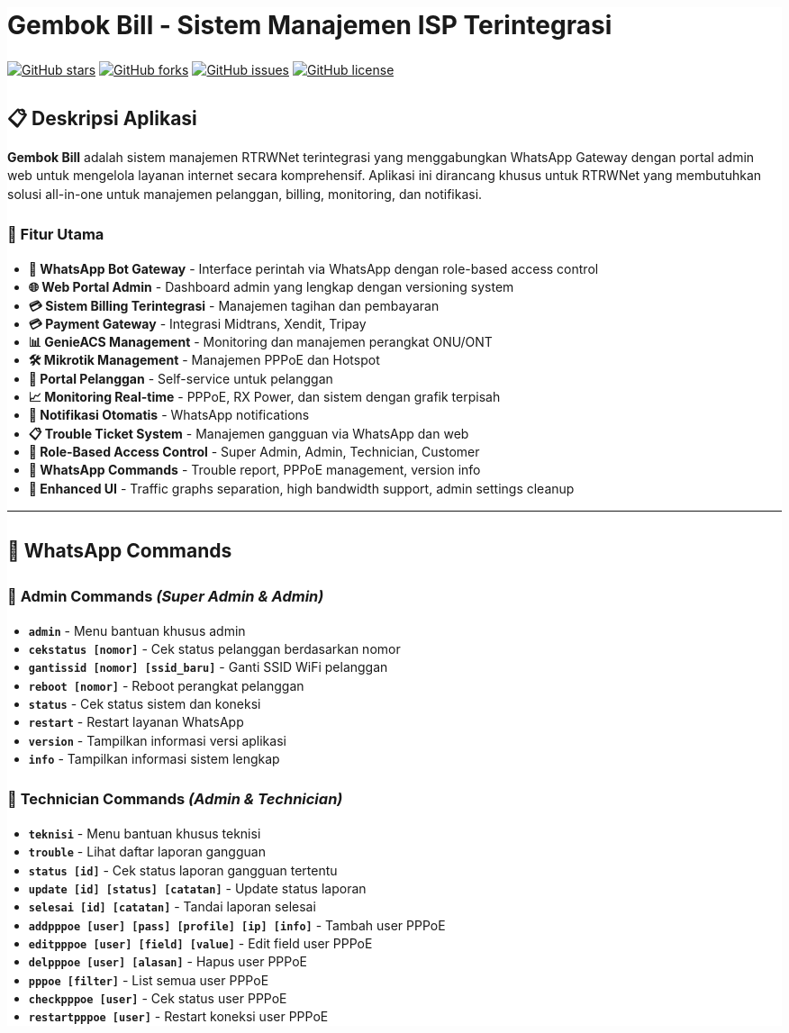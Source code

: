 # Gembok Bill - Sistem Manajemen ISP Terintegrasi

[![GitHub stars](https://img.shields.io/github/stars/alijayanet/gembok-bill)](https://github.com/alijayanet/gembok-bill/stargazers)
[![GitHub forks](https://img.shields.io/github/forks/alijayanet/gembok-bill)](https://github.com/alijayanet/gembok-bill/network)
[![GitHub issues](https://img.shields.io/github/issues/alijayanet/gembok-bill)](https://github.com/alijayanet/gembok-bill/issues)
[![GitHub license](https://img.shields.io/github/license/alijayanet/gembok-bill)](https://github.com/alijayanet/gembok-bill/blob/main/LICENSE)

## 📋 Deskripsi Aplikasi

**Gembok Bill** adalah sistem manajemen RTRWNet terintegrasi yang menggabungkan WhatsApp Gateway dengan portal admin web untuk mengelola layanan internet secara komprehensif. Aplikasi ini dirancang khusus untuk RTRWNet yang membutuhkan solusi all-in-one untuk manajemen pelanggan, billing, monitoring, dan notifikasi.

### 🎯 Fitur Utama

- **🔧 WhatsApp Bot Gateway** - Interface perintah via WhatsApp dengan role-based access control
- **🌐 Web Portal Admin** - Dashboard admin yang lengkap dengan versioning system
- **💳 Sistem Billing Terintegrasi** - Manajemen tagihan dan pembayaran
- **💳 Payment Gateway** - Integrasi Midtrans, Xendit, Tripay
- **📊 GenieACS Management** - Monitoring dan manajemen perangkat ONU/ONT
- **🛠️ Mikrotik Management** - Manajemen PPPoE dan Hotspot
- **📱 Portal Pelanggan** - Self-service untuk pelanggan
- **📈 Monitoring Real-time** - PPPoE, RX Power, dan sistem dengan grafik terpisah
- **🔔 Notifikasi Otomatis** - WhatsApp notifications
- **📋 Trouble Ticket System** - Manajemen gangguan via WhatsApp dan web
- **👥 Role-Based Access Control** - Super Admin, Admin, Technician, Customer
- **📱 WhatsApp Commands** - Trouble report, PPPoE management, version info
- **🎨 Enhanced UI** - Traffic graphs separation, high bandwidth support, admin settings cleanup

---

## 📱 WhatsApp Commands

### 👑 **Admin Commands** *(Super Admin & Admin)*
- **`admin`** - Menu bantuan khusus admin
- **`cekstatus [nomor]`** - Cek status pelanggan berdasarkan nomor
- **`gantissid [nomor] [ssid_baru]`** - Ganti SSID WiFi pelanggan
- **`reboot [nomor]`** - Reboot perangkat pelanggan
- **`status`** - Cek status sistem dan koneksi
- **`restart`** - Restart layanan WhatsApp
- **`version`** - Tampilkan informasi versi aplikasi
- **`info`** - Tampilkan informasi sistem lengkap

### 🔧 **Technician Commands** *(Admin & Technician)*
- **`teknisi`** - Menu bantuan khusus teknisi
- **`trouble`** - Lihat daftar laporan gangguan
- **`status [id]`** - Cek status laporan gangguan tertentu
- **`update [id] [status] [catatan]`** - Update status laporan
- **`selesai [id] [catatan]`** - Tandai laporan selesai
- **`addpppoe [user] [pass] [profile] [ip] [info]`** - Tambah user PPPoE
- **`editpppoe [user] [field] [value]`** - Edit field user PPPoE
- **`delpppoe [user] [alasan]`** - Hapus user PPPoE
- **`pppoe [filter]`** - List semua user PPPoE
- **`checkpppoe [user]`** - Cek status user PPPoE
- **`restartpppoe [user]`** - Restart koneksi user PPPoE
